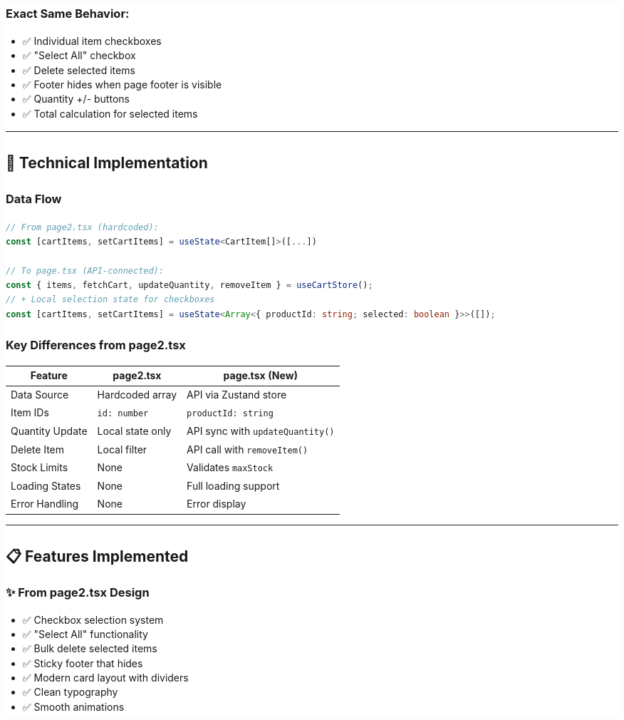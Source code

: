 ### Exact Same Behavior:
- ✅ Individual item checkboxes
- ✅ "Select All" checkbox
- ✅ Delete selected items
- ✅ Footer hides when page footer is visible
- ✅ Quantity +/- buttons
- ✅ Total calculation for selected items

---

## 🔧 Technical Implementation

### Data Flow

```typescript
// From page2.tsx (hardcoded):
const [cartItems, setCartItems] = useState<CartItem[]>([...])

// To page.tsx (API-connected):
const { items, fetchCart, updateQuantity, removeItem } = useCartStore();
// + Local selection state for checkboxes
const [cartItems, setCartItems] = useState<Array<{ productId: string; selected: boolean }>>([]);
```

### Key Differences from page2.tsx

| Feature | page2.tsx | page.tsx (New) |
|---------|-----------|----------------|
| Data Source | Hardcoded array | API via Zustand store |
| Item IDs | `id: number` | `productId: string` |
| Quantity Update | Local state only | API sync with `updateQuantity()` |
| Delete Item | Local filter | API call with `removeItem()` |
| Stock Limits | None | Validates `maxStock` |
| Loading States | None | Full loading support |
| Error Handling | None | Error display |

---

## 📋 Features Implemented

### ✨ From page2.tsx Design
- ✅ Checkbox selection system
- ✅ "Select All" functionality
- ✅ Bulk delete selected items
- ✅ Sticky footer that hides
- ✅ Modern card layout with dividers
- ✅ Clean typography
- ✅ Smooth animations
